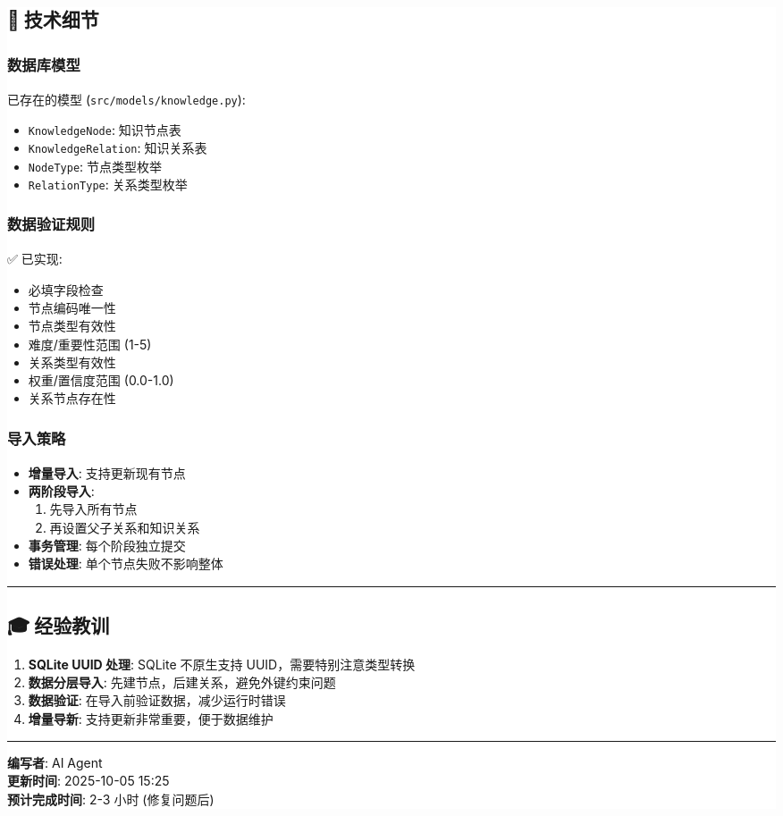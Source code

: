 
## 🔧 技术细节

### 数据库模型

已存在的模型 (`src/models/knowledge.py`):

- `KnowledgeNode`: 知识节点表
- `KnowledgeRelation`: 知识关系表
- `NodeType`: 节点类型枚举
- `RelationType`: 关系类型枚举

### 数据验证规则

✅ 已实现:

- 必填字段检查
- 节点编码唯一性
- 节点类型有效性
- 难度/重要性范围 (1-5)
- 关系类型有效性
- 权重/置信度范围 (0.0-1.0)
- 关系节点存在性

### 导入策略

- **增量导入**: 支持更新现有节点
- **两阶段导入**:
  1. 先导入所有节点
  2. 再设置父子关系和知识关系
- **事务管理**: 每个阶段独立提交
- **错误处理**: 单个节点失败不影响整体

---

## 🎓 经验教训

1. **SQLite UUID 处理**: SQLite 不原生支持 UUID，需要特别注意类型转换
2. **数据分层导入**: 先建节点，后建关系，避免外键约束问题
3. **数据验证**: 在导入前验证数据，减少运行时错误
4. **增量导新**: 支持更新非常重要，便于数据维护

---

**编写者**: AI Agent  
**更新时间**: 2025-10-05 15:25  
**预计完成时间**: 2-3 小时 (修复问题后)
